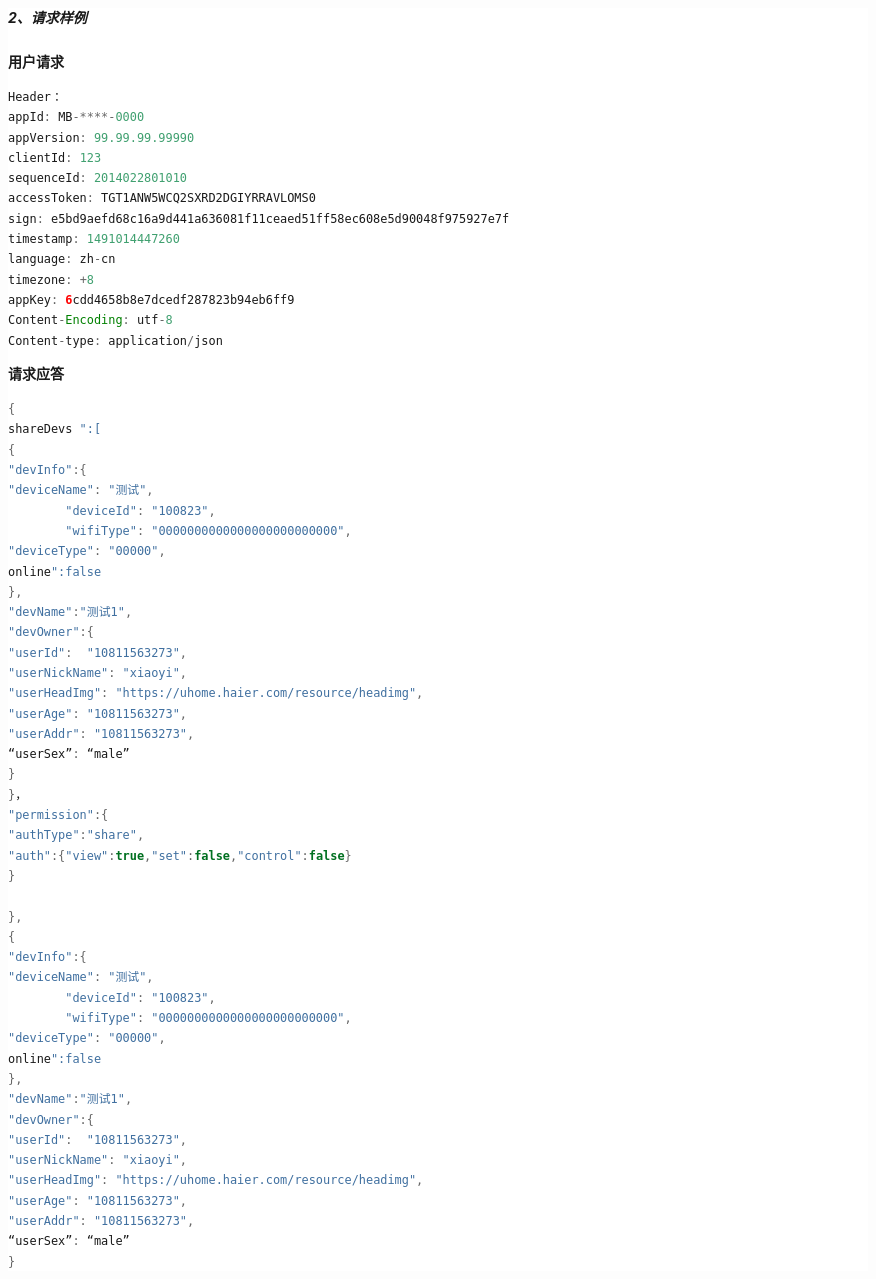##### 2、请求样例  

**用户请求**
```java  
Header：
appId: MB-****-0000
appVersion: 99.99.99.99990
clientId: 123
sequenceId: 2014022801010
accessToken: TGT1ANW5WCQ2SXRD2DGIYRRAVLOMS0
sign: e5bd9aefd68c16a9d441a636081f11ceaed51ff58ec608e5d90048f975927e7f
timestamp: 1491014447260 
language: zh-cn
timezone: +8
appKey: 6cdd4658b8e7dcedf287823b94eb6ff9
Content-Encoding: utf-8
Content-type: application/json
```  

**请求应答**

```java
{
shareDevs ":[
{
"devInfo":{
"deviceName": "测试",
        "deviceId": "100823",
        "wifiType": "0000000000000000000000000",
"deviceType": "00000",
online":false
},
"devName":"测试1",
"devOwner":{
"userId":  "10811563273",
"userNickName": "xiaoyi",
"userHeadImg": "https://uhome.haier.com/resource/headimg",
"userAge": "10811563273",
"userAddr": "10811563273",
“userSex”: “male”
}
}，
"permission":{
"authType":"share",
"auth":{"view":true,"set":false,"control":false}
}

},
{
"devInfo":{
"deviceName": "测试",
        "deviceId": "100823",
        "wifiType": "0000000000000000000000000",
"deviceType": "00000",
online":false
},
"devName":"测试1",
"devOwner":{
"userId":  "10811563273",
"userNickName": "xiaoyi",
"userHeadImg": "https://uhome.haier.com/resource/headimg",
"userAge": "10811563273",
"userAddr": "10811563273",
“userSex”: “male”
}
```